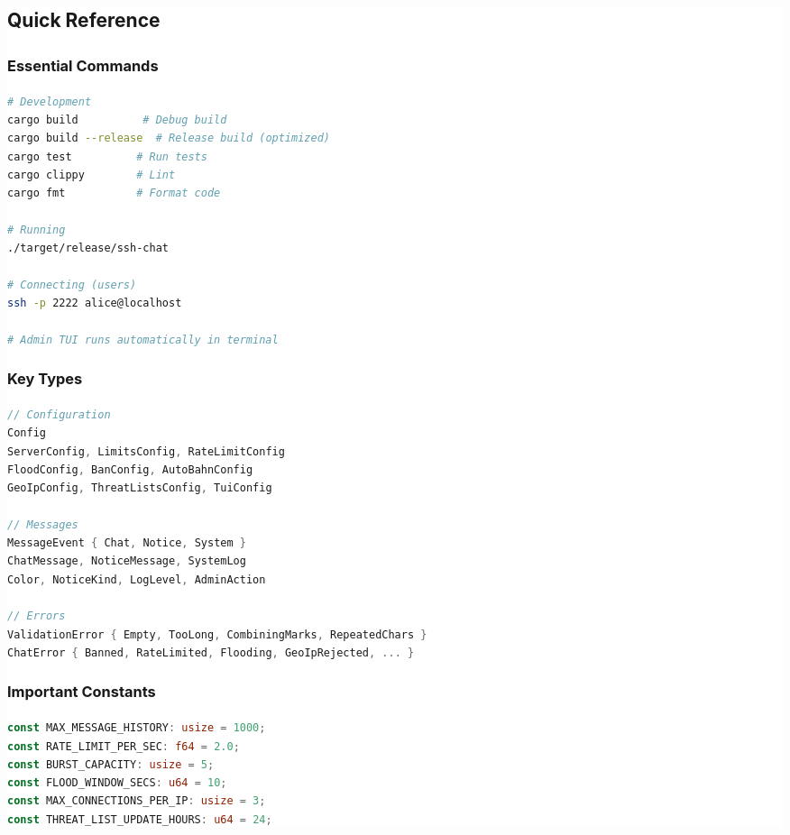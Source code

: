 ## Quick Reference

### Essential Commands

```bash
# Development
cargo build          # Debug build
cargo build --release  # Release build (optimized)
cargo test          # Run tests
cargo clippy        # Lint
cargo fmt           # Format code

# Running
./target/release/ssh-chat

# Connecting (users)
ssh -p 2222 alice@localhost

# Admin TUI runs automatically in terminal
```

### Key Types

```rust
// Configuration
Config
ServerConfig, LimitsConfig, RateLimitConfig
FloodConfig, BanConfig, AutoBahnConfig
GeoIpConfig, ThreatListsConfig, TuiConfig

// Messages
MessageEvent { Chat, Notice, System }
ChatMessage, NoticeMessage, SystemLog
Color, NoticeKind, LogLevel, AdminAction

// Errors
ValidationError { Empty, TooLong, CombiningMarks, RepeatedChars }
ChatError { Banned, RateLimited, Flooding, GeoIpRejected, ... }
```

### Important Constants

```rust
const MAX_MESSAGE_HISTORY: usize = 1000;
const RATE_LIMIT_PER_SEC: f64 = 2.0;
const BURST_CAPACITY: usize = 5;
const FLOOD_WINDOW_SECS: u64 = 10;
const MAX_CONNECTIONS_PER_IP: usize = 3;
const THREAT_LIST_UPDATE_HOURS: u64 = 24;
```
